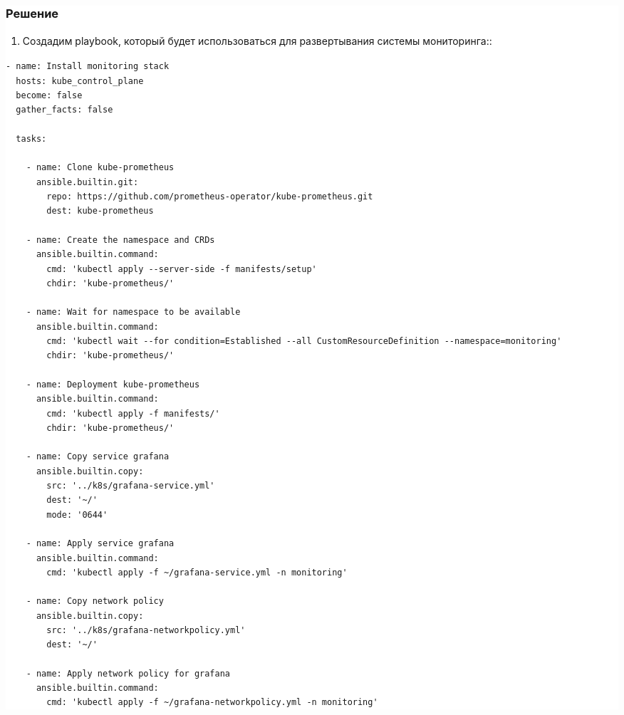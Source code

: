 
### Решение

1. Создадим playbook, который будет использоваться для развертывания системы мониторинга::

```
- name: Install monitoring stack
  hosts: kube_control_plane
  become: false
  gather_facts: false

  tasks:

    - name: Clone kube-prometheus
      ansible.builtin.git:
        repo: https://github.com/prometheus-operator/kube-prometheus.git
        dest: kube-prometheus

    - name: Create the namespace and CRDs
      ansible.builtin.command:
        cmd: 'kubectl apply --server-side -f manifests/setup'
        chdir: 'kube-prometheus/'

    - name: Wait for namespace to be available
      ansible.builtin.command:
        cmd: 'kubectl wait --for condition=Established --all CustomResourceDefinition --namespace=monitoring'
        chdir: 'kube-prometheus/'

    - name: Deployment kube-prometheus
      ansible.builtin.command:
        cmd: 'kubectl apply -f manifests/'
        chdir: 'kube-prometheus/'
   
    - name: Copy service grafana
      ansible.builtin.copy:
        src: '../k8s/grafana-service.yml'
        dest: '~/'
        mode: '0644'

    - name: Apply service grafana
      ansible.builtin.command:
        cmd: 'kubectl apply -f ~/grafana-service.yml -n monitoring'

    - name: Copy network policy
      ansible.builtin.copy:
        src: '../k8s/grafana-networkpolicy.yml'
        dest: '~/'
    
    - name: Apply network policy for grafana
      ansible.builtin.command:
        cmd: 'kubectl apply -f ~/grafana-networkpolicy.yml -n monitoring'

```

